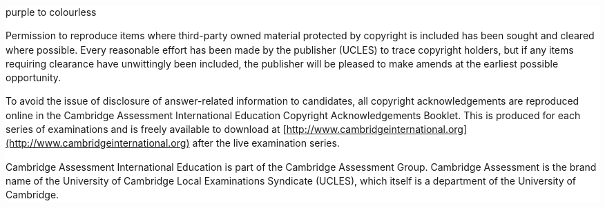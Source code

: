 purple to colourless 

Permission to reproduce items where third-party owned material protected by copyright is included has been sought and cleared where possible. Every reasonable effort has been made by the publisher (UCLES) to trace copyright holders, but if any items requiring clearance have unwittingly been included, the publisher will be pleased to make amends at the earliest possible opportunity. 

To avoid the issue of disclosure of answer-related information to candidates, all copyright acknowledgements are reproduced online in the Cambridge Assessment International Education Copyright Acknowledgements Booklet. This is produced for each series of examinations and is freely available to download at [http://www.cambridgeinternational.org](http://www.cambridgeinternational.org) after the live examination series. 

Cambridge Assessment International Education is part of the Cambridge Assessment Group. Cambridge Assessment is the brand name of the University of Cambridge Local Examinations Syndicate (UCLES), which itself is a department of the University of Cambridge. 


